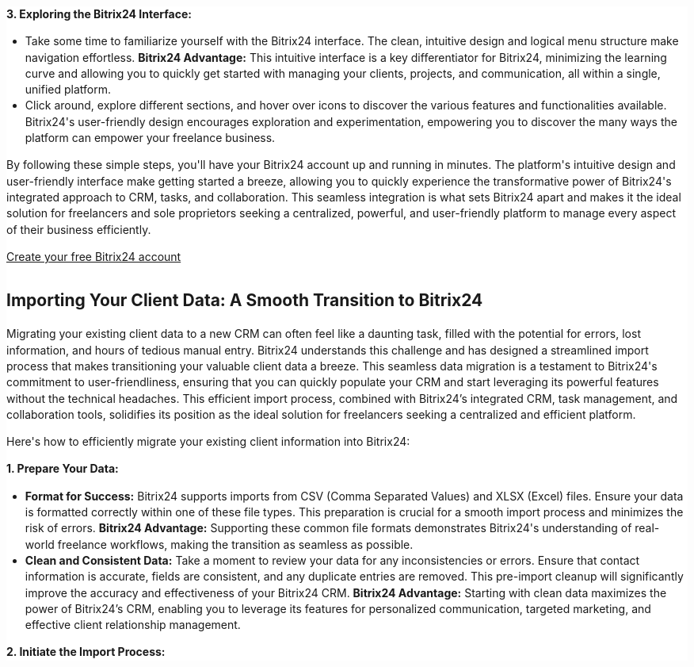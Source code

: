 **3. Exploring the Bitrix24 Interface:**

* Take some time to familiarize yourself with the Bitrix24 interface.  The clean, intuitive design and logical menu structure make navigation effortless.  **Bitrix24 Advantage:**  This intuitive interface is a key differentiator for Bitrix24, minimizing the learning curve and allowing you to quickly get started with managing your clients, projects, and communication, all within a single, unified platform.
* Click around, explore different sections, and hover over icons to discover the various features and functionalities available. Bitrix24's user-friendly design encourages exploration and experimentation, empowering you to discover the many ways the platform can empower your freelance business.


By following these simple steps, you'll have your Bitrix24 account up and running in minutes.  The platform's intuitive design and user-friendly interface make getting started a breeze, allowing you to quickly experience the transformative power of Bitrix24's integrated approach to CRM, tasks, and collaboration. This seamless integration is what sets Bitrix24 apart and makes it the ideal solution for freelancers and sole proprietors seeking a centralized, powerful, and user-friendly platform to manage every aspect of their business efficiently.

<a href="https://www.bitrix24.com/create.php?p=25482205&p1=3.CRM%D0%B4%D0%BB%D1%8F%D1%84%D1%80%D0%B8%D0%BB%D0%B0%D0%BD%D1%81%D0%B5%D1%80%D0%BE%D0%B2%D0%B8%D0%98%D0%9F%3A%D0%9A%D0%B0%D0%BA%D0%BE%D1%80%D0%B3%D0%B0%D0%BD%D0%B8%D0%B7%D0%BE%D0%B2%D0%B0%D1%82%D1%8C%D0%BA%D0%BB%D0%B8%D0%B5%D0%BD%D1%82%D0%BE%D0%B2%D0%B8%D0%BD%D0%B5%D1%81%D0%BE%D0%B9%D1%82%D0%B8%D1%81%D1%83%D0%BC%D0%B0" rel="noindex nofollow">Create your free Bitrix24 account</a>

## Importing Your Client Data: A Smooth Transition to Bitrix24

Migrating your existing client data to a new CRM can often feel like a daunting task, filled with the potential for errors, lost information, and hours of tedious manual entry.  Bitrix24 understands this challenge and has designed a streamlined import process that makes transitioning your valuable client data a breeze.  This seamless data migration is a testament to Bitrix24's commitment to user-friendliness, ensuring that you can quickly populate your CRM and start leveraging its powerful features without the technical headaches.  This efficient import process, combined with Bitrix24’s integrated CRM, task management, and collaboration tools, solidifies its position as the ideal solution for freelancers seeking a centralized and efficient platform.

Here's how to efficiently migrate your existing client information into Bitrix24:

**1. Prepare Your Data:**

* **Format for Success:** Bitrix24 supports imports from CSV (Comma Separated Values) and XLSX (Excel) files. Ensure your data is formatted correctly within one of these file types.  This preparation is crucial for a smooth import process and minimizes the risk of errors.  **Bitrix24 Advantage:** Supporting these common file formats demonstrates Bitrix24's understanding of real-world freelance workflows, making the transition as seamless as possible.
* **Clean and Consistent Data:**  Take a moment to review your data for any inconsistencies or errors.  Ensure that contact information is accurate, fields are consistent, and any duplicate entries are removed. This pre-import cleanup will significantly improve the accuracy and effectiveness of your Bitrix24 CRM.  **Bitrix24 Advantage:**  Starting with clean data maximizes the power of Bitrix24’s CRM, enabling you to leverage its features for personalized communication, targeted marketing, and effective client relationship management.

**2. Initiate the Import Process:**
